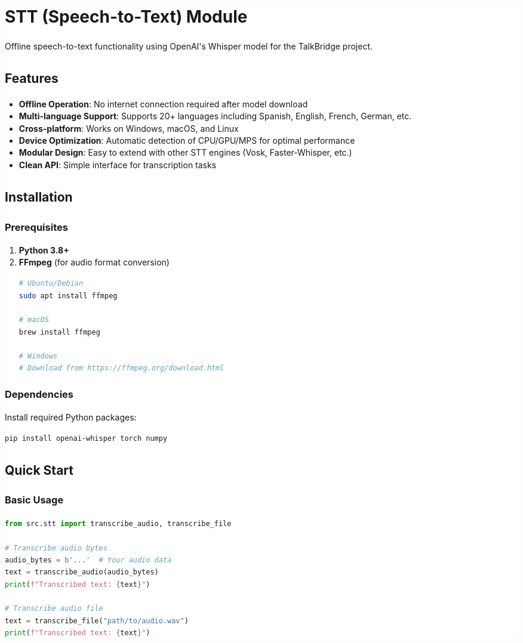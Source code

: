 # STT (Speech-to-Text) Module

Offline speech-to-text functionality using OpenAI's Whisper model for the TalkBridge project.

## Features

- **Offline Operation**: No internet connection required after model download
- **Multi-language Support**: Supports 20+ languages including Spanish, English, French, German, etc.
- **Cross-platform**: Works on Windows, macOS, and Linux
- **Device Optimization**: Automatic detection of CPU/GPU/MPS for optimal performance
- **Modular Design**: Easy to extend with other STT engines (Vosk, Faster-Whisper, etc.)
- **Clean API**: Simple interface for transcription tasks

## Installation

### Prerequisites

1. **Python 3.8+**
2. **FFmpeg** (for audio format conversion)
   ```bash
   # Ubuntu/Debian
   sudo apt install ffmpeg
   
   # macOS
   brew install ffmpeg
   
   # Windows
   # Download from https://ffmpeg.org/download.html
   ```

### Dependencies

Install required Python packages:

```bash
pip install openai-whisper torch numpy
```

## Quick Start

### Basic Usage

```python
from src.stt import transcribe_audio, transcribe_file

# Transcribe audio bytes
audio_bytes = b'...'  # Your audio data
text = transcribe_audio(audio_bytes)
print(f"Transcribed text: {text}")

# Transcribe audio file
text = transcribe_file("path/to/audio.wav")
print(f"Transcribed text: {text}")
```
